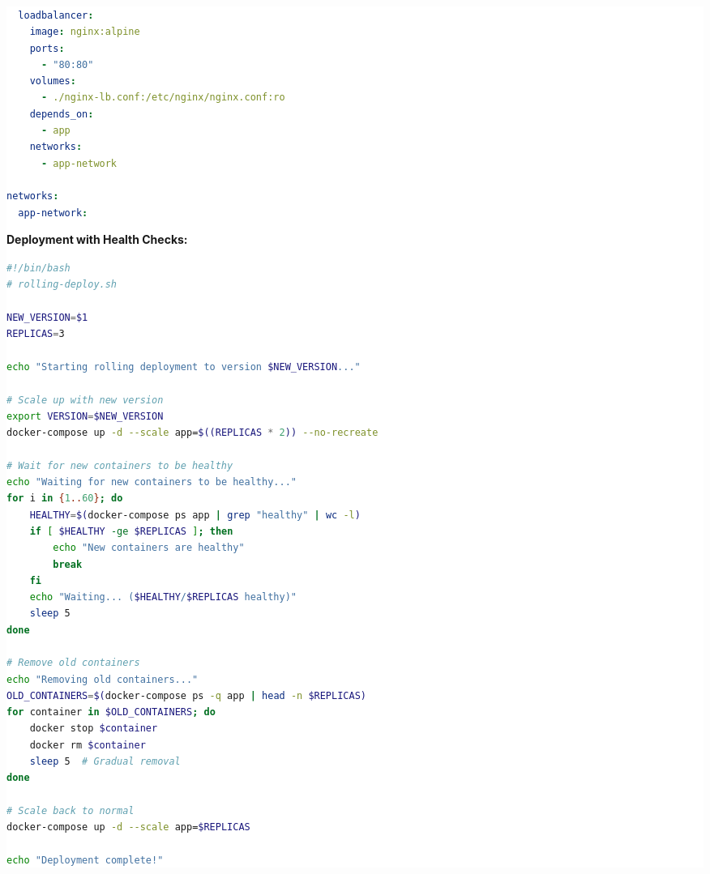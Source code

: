 ```yaml
  loadbalancer:
    image: nginx:alpine
    ports:
      - "80:80"
    volumes:
      - ./nginx-lb.conf:/etc/nginx/nginx.conf:ro
    depends_on:
      - app
    networks:
      - app-network

networks:
  app-network:
```

**Deployment with Health Checks:**
```bash
#!/bin/bash
# rolling-deploy.sh

NEW_VERSION=$1
REPLICAS=3

echo "Starting rolling deployment to version $NEW_VERSION..."

# Scale up with new version
export VERSION=$NEW_VERSION
docker-compose up -d --scale app=$((REPLICAS * 2)) --no-recreate

# Wait for new containers to be healthy
echo "Waiting for new containers to be healthy..."
for i in {1..60}; do
    HEALTHY=$(docker-compose ps app | grep "healthy" | wc -l)
    if [ $HEALTHY -ge $REPLICAS ]; then
        echo "New containers are healthy"
        break
    fi
    echo "Waiting... ($HEALTHY/$REPLICAS healthy)"
    sleep 5
done

# Remove old containers
echo "Removing old containers..."
OLD_CONTAINERS=$(docker-compose ps -q app | head -n $REPLICAS)
for container in $OLD_CONTAINERS; do
    docker stop $container
    docker rm $container
    sleep 5  # Gradual removal
done

# Scale back to normal
docker-compose up -d --scale app=$REPLICAS

echo "Deployment complete!"
```
